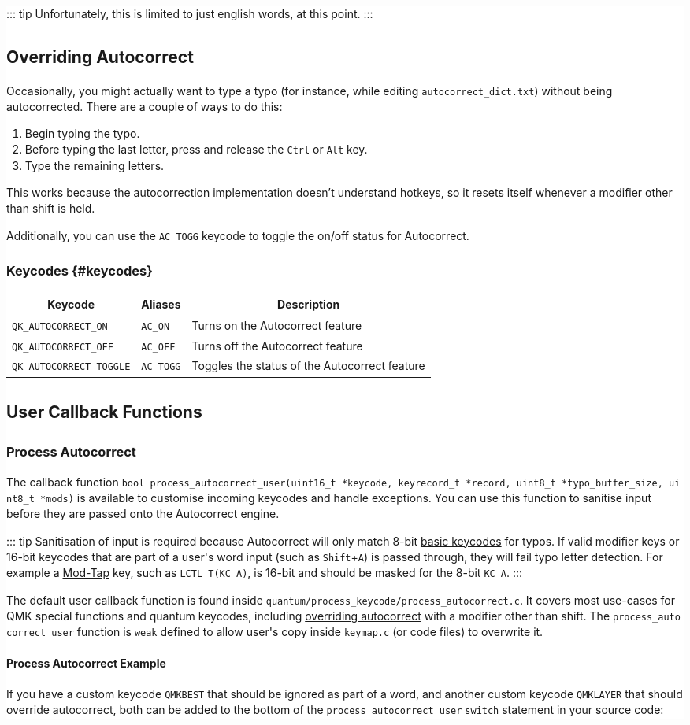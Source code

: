 ::: tip
Unfortunately, this is limited to just english words, at this point.
:::

## Overriding Autocorrect

Occasionally, you might actually want to type a typo (for instance, while editing `autocorrect_dict.txt`) without being autocorrected. There are a couple of ways to do this:

1. Begin typing the typo.
2. Before typing the last letter, press and release the `Ctrl` or `Alt` key.
3. Type the remaining letters.

This works because the autocorrection implementation doesn’t understand hotkeys, so it resets itself whenever a modifier other than shift is held.

Additionally, you can use the `AC_TOGG` keycode to toggle the on/off status for Autocorrect.

### Keycodes {#keycodes}

|Keycode                |Aliases  |Description                                   |
|-----------------------|---------|----------------------------------------------|
|`QK_AUTOCORRECT_ON`    |`AC_ON`  |Turns on the Autocorrect feature              |
|`QK_AUTOCORRECT_OFF`   |`AC_OFF` |Turns off the Autocorrect feature             |
|`QK_AUTOCORRECT_TOGGLE`|`AC_TOGG`|Toggles the status of the Autocorrect feature |

## User Callback Functions

### Process Autocorrect

The callback function `bool process_autocorrect_user(uint16_t *keycode, keyrecord_t *record, uint8_t *typo_buffer_size, uint8_t *mods)` is available to customise incoming keycodes and handle exceptions. You can use this function to sanitise input before they are passed onto the Autocorrect engine.

::: tip
Sanitisation of input is required because Autocorrect will only match 8-bit [basic keycodes](../keycodes_basic) for typos. If valid modifier keys or 16-bit keycodes that are part of a user's word input (such as `Shift`+`A`) is passed through, they will fail typo letter detection. For example a [Mod-Tap](../mod_tap) key, such as `LCTL_T(KC_A)`, is 16-bit and should be masked for the 8-bit `KC_A`.
:::

The default user callback function is found inside `quantum/process_keycode/process_autocorrect.c`. It covers most use-cases for QMK special functions and quantum keycodes, including [overriding autocorrect](#overriding-autocorrect) with a modifier other than shift. The `process_autocorrect_user` function is `weak` defined to allow user's copy inside `keymap.c` (or code files) to overwrite it.

#### Process Autocorrect Example

If you have a custom keycode `QMKBEST` that should be ignored as part of a word, and another custom keycode `QMKLAYER` that should override autocorrect, both can be added to the bottom of the `process_autocorrect_user` `switch` statement in your source code:
